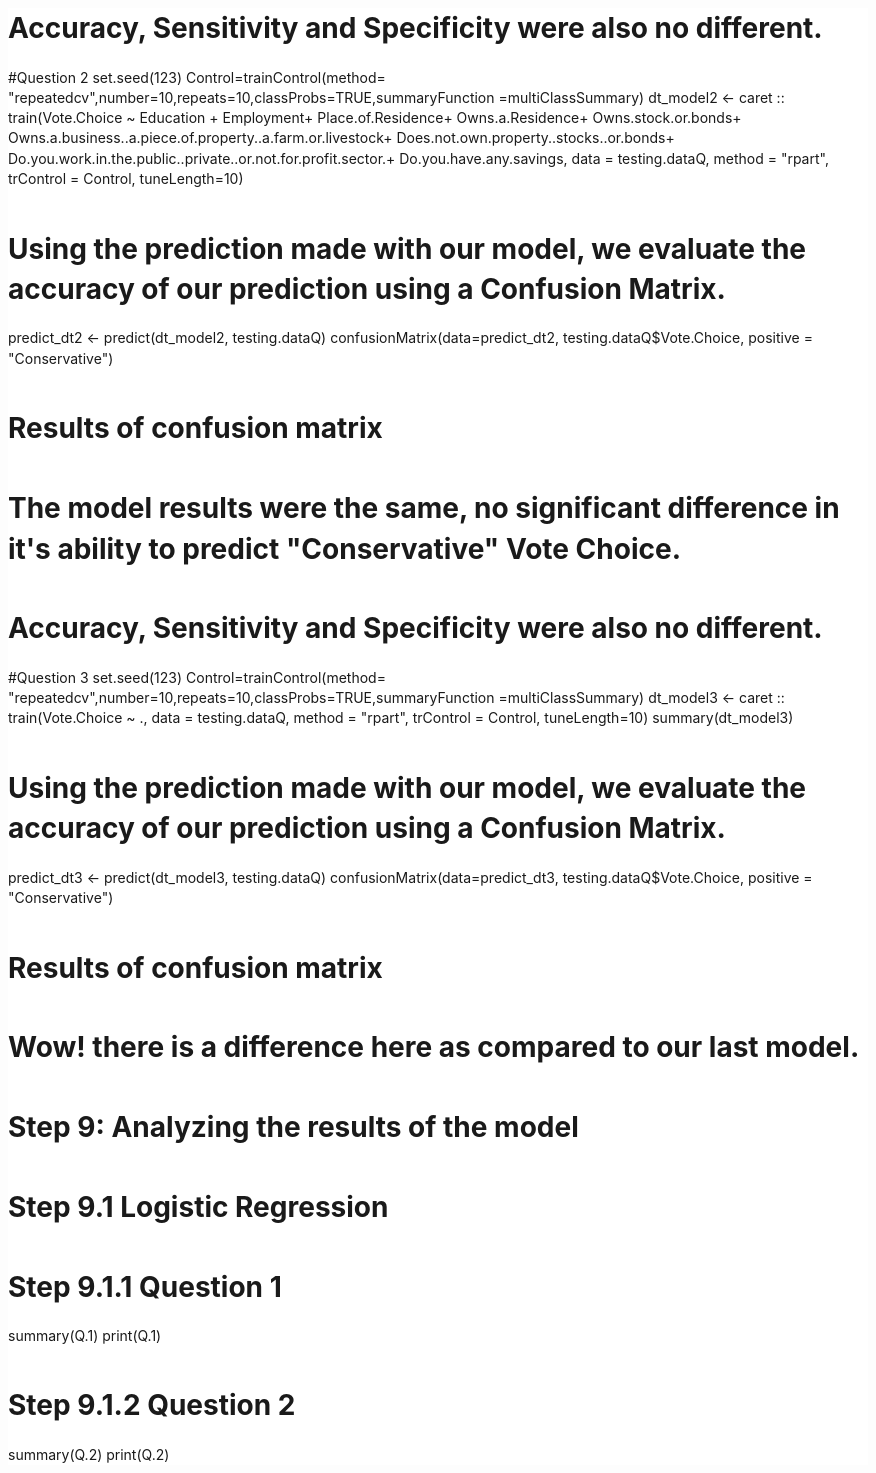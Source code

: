 # Accuracy, Sensitivity and Specificity were also no different.

#Question 2
set.seed(123)
Control=trainControl(method= "repeatedcv",number=10,repeats=10,classProbs=TRUE,summaryFunction =multiClassSummary)
dt_model2 <- caret :: train(Vote.Choice ~ Education + Employment+ Place.of.Residence+ Owns.a.Residence+ Owns.stock.or.bonds+ 
                              Owns.a.business..a.piece.of.property..a.farm.or.livestock+ Does.not.own.property..stocks..or.bonds+
                              Do.you.work.in.the.public..private..or.not.for.profit.sector.+ Do.you.have.any.savings,
                            data = testing.dataQ, method = "rpart", trControl = Control, tuneLength=10)

# Using the prediction made with our model, we evaluate the accuracy of our prediction using a Confusion Matrix.
predict_dt2 <- predict(dt_model2, testing.dataQ)
confusionMatrix(data=predict_dt2, testing.dataQ$Vote.Choice, positive = "Conservative")
# Results of confusion matrix
# The model results were the same, no significant difference in it's ability to predict "Conservative" Vote Choice. 
# Accuracy, Sensitivity and Specificity were also no different.

#Question 3 
set.seed(123)
Control=trainControl(method= "repeatedcv",number=10,repeats=10,classProbs=TRUE,summaryFunction =multiClassSummary)
dt_model3 <- caret :: train(Vote.Choice ~ ., data = testing.dataQ, method = "rpart", trControl = Control, tuneLength=10)
summary(dt_model3)
# Using the prediction made with our model, we evaluate the accuracy of our prediction using a Confusion Matrix.
predict_dt3 <- predict(dt_model3, testing.dataQ)
confusionMatrix(data=predict_dt3, testing.dataQ$Vote.Choice, positive = "Conservative")
# Results of confusion matrix
# Wow! there is a difference here as compared to our last model.

# Step 9: Analyzing the results of the model
# Step 9.1 Logistic Regression
# Step 9.1.1 Question 1
summary(Q.1)
print(Q.1)
# Step 9.1.2 Question 2
summary(Q.2)
print(Q.2)